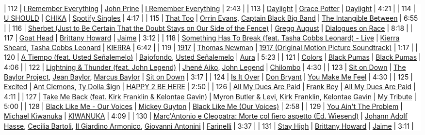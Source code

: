 | 112 | [I Remember Everything](https://open.spotify.com/track/5jYq5kj7kt6Iokzv7XeZhZ) | [John Prine](https://open.spotify.com/artist/0nJUwPwC9Ti4vvuJ0q3MfT) | [I Remember Everything](https://open.spotify.com/album/0BQ0mFAuMKBqGfcfIii9Zi) | 2:43 |
| 113 | [Daylight](https://open.spotify.com/track/1ghWv2xyq0I3Zt06gTCkat) | [Grace Potter](https://open.spotify.com/artist/1PJVVIeS5Wu0wbZDhtC0Ht) | [Daylight](https://open.spotify.com/album/1ZUZuW2fR7J5JscL8FHpSC) | 4:21 |
| 114 | [U SHOULD](https://open.spotify.com/track/32eUIMWxykqVBsXeEpcTd3) | [CHIKA](https://open.spotify.com/artist/6UtYvUtXnmg5EtllDFlWp8) | [Spotify Singles](https://open.spotify.com/album/0PNOAfrc2KfgKH2ZaKuNs7) | 4:17 |
| 115 | [That Too](https://open.spotify.com/track/2wqyNwsYDFolKt221055Cc) | [Orrin Evans](https://open.spotify.com/artist/1E4jlqY2HEXKLT0YkNy3HL), [Captain Black Big Band](https://open.spotify.com/artist/4suAgzgpzjcNkeJEaH74iw) | [The Intangible Between](https://open.spotify.com/album/0xj1lMy1Tkx9RbcpxDQOuy) | 6:55 |
| 116 | [Sherbet \(Just to Be Certain That the Doubt Stays on Our Side of the Fence\)](https://open.spotify.com/track/78LlN4F3THj6zzhf2kVD1c) | [Gregg August](https://open.spotify.com/artist/0jRNd8SNA6MTGMHvsx8ME8) | [Dialogues on Race](https://open.spotify.com/album/6SZXCZp6mVEvo7yK1sQdqd) | 8:18 |
| 117 | [Goat Head](https://open.spotify.com/track/4rGUfotRdDyEmen7Hs83Jg) | [Brittany Howard](https://open.spotify.com/artist/4XquDVA8pkg5Lx91No1JxB) | [Jaime](https://open.spotify.com/album/6fbphjr9j57oxMB2bnhzUf) | 3:12 |
| 118 | [Something Has To Break \(feat\. Tasha Cobbs Leonard\) \- Live](https://open.spotify.com/track/719l9b2QzAejHepSi8vK5a) | [Kierra Sheard](https://open.spotify.com/artist/4x3CdMQ3YjnPn4Evhyni5y), [Tasha Cobbs Leonard](https://open.spotify.com/artist/5YxebzzreNswbtYC1td4cx) | [KIERRA](https://open.spotify.com/album/2twow9qKoLnhZO8FDjw82a) | 6:42 |
| 119 | [1917](https://open.spotify.com/track/6TsRPIdwASJBXanGhftVjc) | [Thomas Newman](https://open.spotify.com/artist/1csBgT42N4pPPs1HJhxXIK) | [1917 \(Original Motion Picture Soundtrack\)](https://open.spotify.com/album/6HiTc4Cu7pOdO5mA8PInRs) | 1:17 |
| 120 | [A Tiempo \(feat\. Usted Señalemelo\)](https://open.spotify.com/track/76sYglVqUkgXO5PZdnOSHQ) | [Bajofondo](https://open.spotify.com/artist/4Wk0MW9d5uu6WbAgRCuH4O), [Usted Señalemelo](https://open.spotify.com/artist/1a1v0OJC5GqtsLwzoqJm7j) | [Aura](https://open.spotify.com/album/7F07mLmaqBJmjLkCmzxnzp) | 5:23 |
| 121 | [Colors](https://open.spotify.com/track/6vaSStNN5NX4nJ4QbRY3S0) | [Black Pumas](https://open.spotify.com/artist/6eU0jV2eEZ8XTM7EmlguK6) | [Black Pumas](https://open.spotify.com/album/54SlWgNocRPhlZEFTYjOfW) | 4:06 |
| 122 | [Lightning & Thunder \(feat\. John Legend\)](https://open.spotify.com/track/68q4iNShG47zCF2LBlkybk) | [Jhené Aiko](https://open.spotify.com/artist/5ZS223C6JyBfXasXxrRqOk), [John Legend](https://open.spotify.com/artist/5y2Xq6xcjJb2jVM54GHK3t) | [Chilombo](https://open.spotify.com/album/5jlE1zlhT3mEWw0mRpN920) | 4:30 |
| 123 | [Sit on Down](https://open.spotify.com/track/2Dfp4OItTDfn0X0WExX5KT) | [The Baylor Project](https://open.spotify.com/artist/3sNeruDf1WltSjJ7Jtmucp), [Jean Baylor](https://open.spotify.com/artist/2GFqj9ZTbvZNr0RYU9izAa), [Marcus Baylor](https://open.spotify.com/artist/5s20SX9fTLIZPQRhuHS6gx) | [Sit on Down](https://open.spotify.com/album/0s1KQ1A2bXZmAm22P4fLGS) | 3:17 |
| 124 | [Is It Over](https://open.spotify.com/track/6CTNoKveaQYSOhvYWJUAHl) | [Don Bryant](https://open.spotify.com/artist/1EJaL1QJ34YEpRT7jWDD7I) | [You Make Me Feel](https://open.spotify.com/album/5nmTyPcWtLpY6HfkQI5AQN) | 4:30 |
| 125 | [Excited](https://open.spotify.com/track/1glgnZ7khMVx1bf7298RvO) | [Ant Clemons](https://open.spotify.com/artist/028lPW2NdWHdSPCkRkcyhd), [Ty Dolla $ign](https://open.spotify.com/artist/7c0XG5cIJTrrAgEC3ULPiq) | [HAPPY 2 BE HERE](https://open.spotify.com/album/1NNEBSpVD1wk8rpw5gjlNX) | 2:50 |
| 126 | [All My Dues Are Paid](https://open.spotify.com/track/3znhGwwxf4qFynHf6tnNwD) | [Frank Bey](https://open.spotify.com/artist/0na4KYz5VSu44CvyPGVzKE) | [All My Dues Are Paid](https://open.spotify.com/album/6txO0ubyiIe50vVGyUAUyg) | 4:11 |
| 127 | [Take Me Back \(feat\. Kirk Franklin & Kelontae Gavin\)](https://open.spotify.com/track/6rdU89wSvs8KqkQjsbnpa7) | [Myron Butler & Levi](https://open.spotify.com/artist/5b4vy4GMu5dgRMOt9bHZpY), [Kirk Franklin](https://open.spotify.com/artist/4akybxRTGHJZ1DXjLhJ1qu), [Kelontae Gavin](https://open.spotify.com/artist/1G73Usb8ZrWsOSxOmufR3D) | [My Tribute](https://open.spotify.com/album/3CbTWKbmQz0kJnALoC5qsB) | 5:00 |
| 128 | [Black Like Me \- Our Voices](https://open.spotify.com/track/7BjHxUAM5Fd24gq1j4u84A) | [Mickey Guyton](https://open.spotify.com/artist/6nfN5B7Jmi853SHa9106Hz) | [Black Like Me \(Our Voices\)](https://open.spotify.com/album/75mKp23yPx52ja99mPXm7S) | 2:58 |
| 129 | [You Ain't The Problem](https://open.spotify.com/track/3zJ5RDG0bLQAV2rntFgUtb) | [Michael Kiwanuka](https://open.spotify.com/artist/0bzfPKdbXL5ezYW2z3UGQj) | [KIWANUKA](https://open.spotify.com/album/1yIqauTni1V7l7djYAKSsZ) | 4:09 |
| 130 | [Marc'Antonio e Cleopatra: Morte col fiero aspetto \(Ed\. Wiesend\)](https://open.spotify.com/track/6x7acGZKigY1DAMj0pcu96) | [Johann Adolf Hasse](https://open.spotify.com/artist/6w8vbl8dEQWsrWokjeM4sn), [Cecilia Bartoli](https://open.spotify.com/artist/3uw6GzeL10NfFrcikMo9Na), [Il Giardino Armonico](https://open.spotify.com/artist/3ffMbKIrSWo557U1wDxNDq), [Giovanni Antonini](https://open.spotify.com/artist/6p4RwKsAymPrqeEEluZECW) | [Farinelli](https://open.spotify.com/album/03KfYX5X2Tk7bInFOw99My) | 3:37 |
| 131 | [Stay High](https://open.spotify.com/track/4vtyIW5uMCzu827nc5ThVt) | [Brittany Howard](https://open.spotify.com/artist/4XquDVA8pkg5Lx91No1JxB) | [Jaime](https://open.spotify.com/album/6fbphjr9j57oxMB2bnhzUf) | 3:11 |